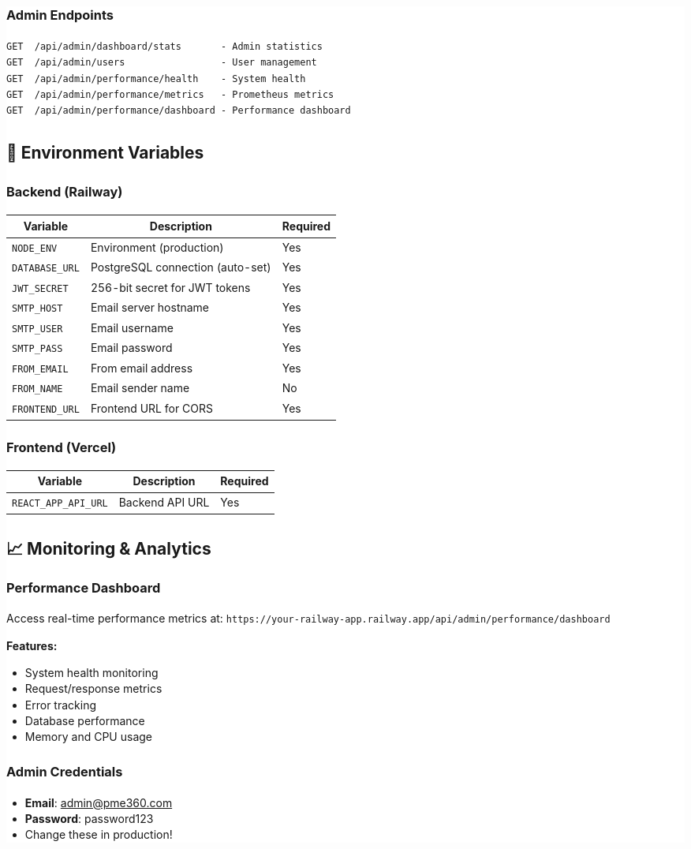 ### **Admin Endpoints**
```
GET  /api/admin/dashboard/stats       - Admin statistics
GET  /api/admin/users                 - User management
GET  /api/admin/performance/health    - System health
GET  /api/admin/performance/metrics   - Prometheus metrics
GET  /api/admin/performance/dashboard - Performance dashboard
```

## 🔧 **Environment Variables**

### **Backend (Railway)**
| Variable | Description | Required |
|----------|-------------|----------|
| `NODE_ENV` | Environment (production) | Yes |
| `DATABASE_URL` | PostgreSQL connection (auto-set) | Yes |
| `JWT_SECRET` | 256-bit secret for JWT tokens | Yes |
| `SMTP_HOST` | Email server hostname | Yes |
| `SMTP_USER` | Email username | Yes |
| `SMTP_PASS` | Email password | Yes |
| `FROM_EMAIL` | From email address | Yes |
| `FROM_NAME` | Email sender name | No |
| `FRONTEND_URL` | Frontend URL for CORS | Yes |

### **Frontend (Vercel)**
| Variable | Description | Required |
|----------|-------------|----------|
| `REACT_APP_API_URL` | Backend API URL | Yes |

## 📈 **Monitoring & Analytics**

### **Performance Dashboard**
Access real-time performance metrics at:
`https://your-railway-app.railway.app/api/admin/performance/dashboard`

**Features:**
- System health monitoring
- Request/response metrics
- Error tracking
- Database performance
- Memory and CPU usage

### **Admin Credentials**
- **Email**: admin@pme360.com
- **Password**: password123
- Change these in production!
